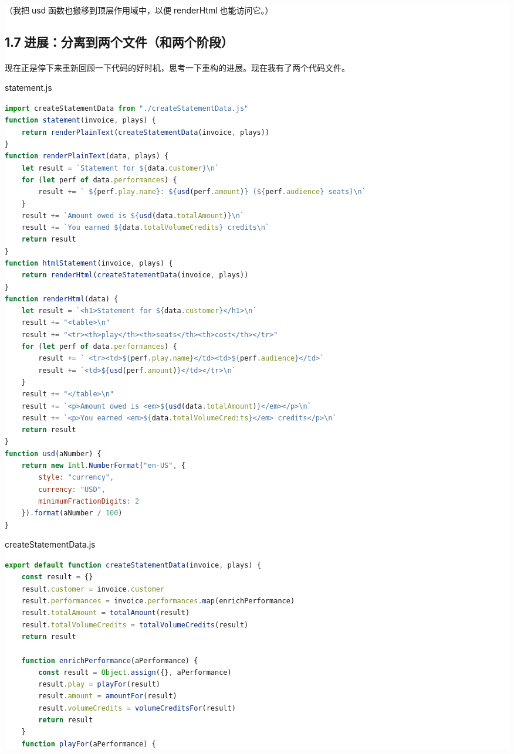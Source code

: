 （我把 usd 函数也搬移到顶层作用域中，以便 renderHtml 也能访问它。）

## 1.7 进展：分离到两个文件（和两个阶段）

现在正是停下来重新回顾一下代码的好时机，思考一下重构的进展。现在我有了两个代码文件。

statement.js

```js
import createStatementData from "./createStatementData.js"
function statement(invoice, plays) {
    return renderPlainText(createStatementData(invoice, plays))
}
function renderPlainText(data, plays) {
    let result = `Statement for ${data.customer}\n`
    for (let perf of data.performances) {
        result += ` ${perf.play.name}: ${usd(perf.amount)} (${perf.audience} seats)\n`
    }
    result += `Amount owed is ${usd(data.totalAmount)}\n`
    result += `You earned ${data.totalVolumeCredits} credits\n`
    return result
}
function htmlStatement(invoice, plays) {
    return renderHtml(createStatementData(invoice, plays))
}
function renderHtml(data) {
    let result = `<h1>Statement for ${data.customer}</h1>\n`
    result += "<table>\n"
    result += "<tr><th>play</th><th>seats</th><th>cost</th></tr>"
    for (let perf of data.performances) {
        result += ` <tr><td>${perf.play.name}</td><td>${perf.audience}</td>`
        result += `<td>${usd(perf.amount)}</td></tr>\n`
    }
    result += "</table>\n"
    result += `<p>Amount owed is <em>${usd(data.totalAmount)}</em></p>\n`
    result += `<p>You earned <em>${data.totalVolumeCredits}</em> credits</p>\n`
    return result
}
function usd(aNumber) {
    return new Intl.NumberFormat("en-US", {
        style: "currency",
        currency: "USD",
        minimumFractionDigits: 2
    }).format(aNumber / 100)
}
```

createStatementData.js

```js
export default function createStatementData(invoice, plays) {
    const result = {}
    result.customer = invoice.customer
    result.performances = invoice.performances.map(enrichPerformance)
    result.totalAmount = totalAmount(result)
    result.totalVolumeCredits = totalVolumeCredits(result)
    return result

    function enrichPerformance(aPerformance) {
        const result = Object.assign({}, aPerformance)
        result.play = playFor(result)
        result.amount = amountFor(result)
        result.volumeCredits = volumeCreditsFor(result)
        return result
    }
    function playFor(aPerformance) {
```